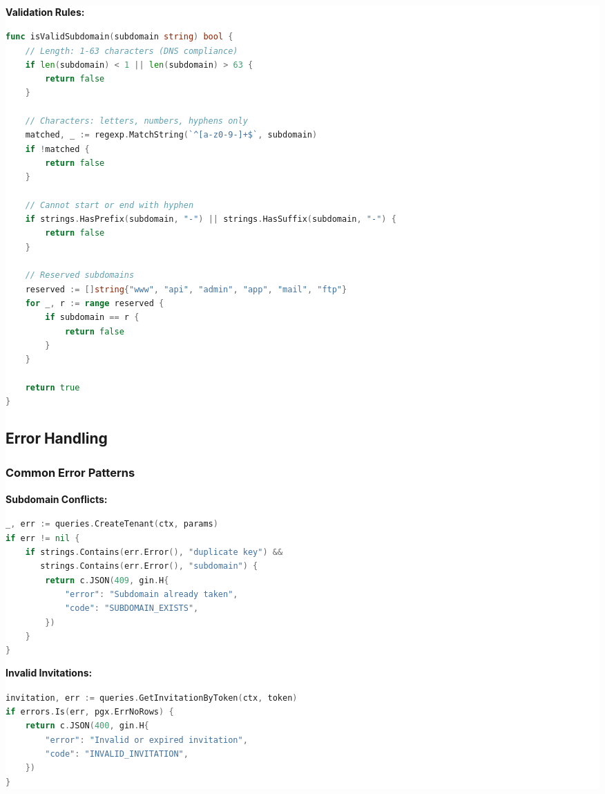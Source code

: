 **Validation Rules:**
```go
func isValidSubdomain(subdomain string) bool {
    // Length: 1-63 characters (DNS compliance)
    if len(subdomain) < 1 || len(subdomain) > 63 {
        return false
    }
    
    // Characters: letters, numbers, hyphens only
    matched, _ := regexp.MatchString(`^[a-z0-9-]+$`, subdomain)
    if !matched {
        return false
    }
    
    // Cannot start or end with hyphen
    if strings.HasPrefix(subdomain, "-") || strings.HasSuffix(subdomain, "-") {
        return false
    }
    
    // Reserved subdomains
    reserved := []string{"www", "api", "admin", "app", "mail", "ftp"}
    for _, r := range reserved {
        if subdomain == r {
            return false
        }
    }
    
    return true
}
```

## Error Handling

### Common Error Patterns

**Subdomain Conflicts:**
```go
_, err := queries.CreateTenant(ctx, params)
if err != nil {
    if strings.Contains(err.Error(), "duplicate key") &&
       strings.Contains(err.Error(), "subdomain") {
        return c.JSON(409, gin.H{
            "error": "Subdomain already taken",
            "code": "SUBDOMAIN_EXISTS",
        })
    }
}
```

**Invalid Invitations:**
```go
invitation, err := queries.GetInvitationByToken(ctx, token)
if errors.Is(err, pgx.ErrNoRows) {
    return c.JSON(400, gin.H{
        "error": "Invalid or expired invitation",
        "code": "INVALID_INVITATION",
    })
}
```

